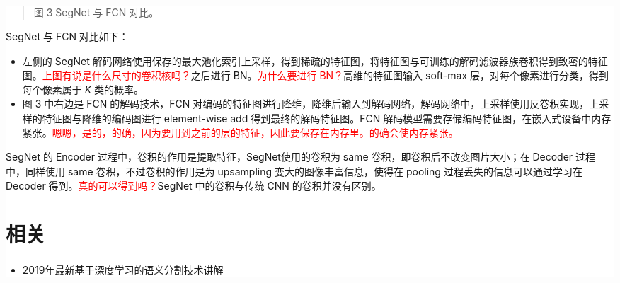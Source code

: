 > 图 3 SegNet 与 FCN 对比。

SegNet 与 FCN 对比如下：

- 左侧的 SegNet 解码网络使用保存的最大池化索引上采样，得到稀疏的特征图，将特征图与可训练的解码滤波器族卷积得到致密的特征图。<span style="color:red;">上图有说是什么尺寸的卷积核吗？</span>之后进行 BN。<span style="color:red;">为什么要进行 BN？</span>高维的特征图输入 soft-max 层，对每个像素进行分类，得到每个像素属于 $K$ 类的概率。
- 图 3 中右边是 FCN 的解码技术，FCN 对编码的特征图进行降维，降维后输入到解码网络，解码网络中，上采样使用反卷积实现，上采样的特征图与降维的编码图进行 element-wise add 得到最终的解码特征图。FCN 解码模型需要存储编码特征图，在嵌入式设备中内存紧张。<span style="color:red;">嗯嗯，是的，的确，因为要用到之前的层的特征，因此要保存在内存里。的确会使内存紧张。</span>

SegNet 的 Encoder 过程中，卷积的作用是提取特征，SegNet使用的卷积为 same 卷积，即卷积后不改变图片大小；在 Decoder 过程中，同样使用 same 卷积，不过卷积的作用是为 upsampling 变大的图像丰富信息，使得在 pooling 过程丢失的信息可以通过学习在 Decoder 得到。<span style="color:red;">真的可以得到吗？</span>SegNet 中的卷积与传统 CNN 的卷积并没有区别。


# 相关

- [2019年最新基于深度学习的语义分割技术讲解](https://zhuanlan.zhihu.com/p/76418243)
